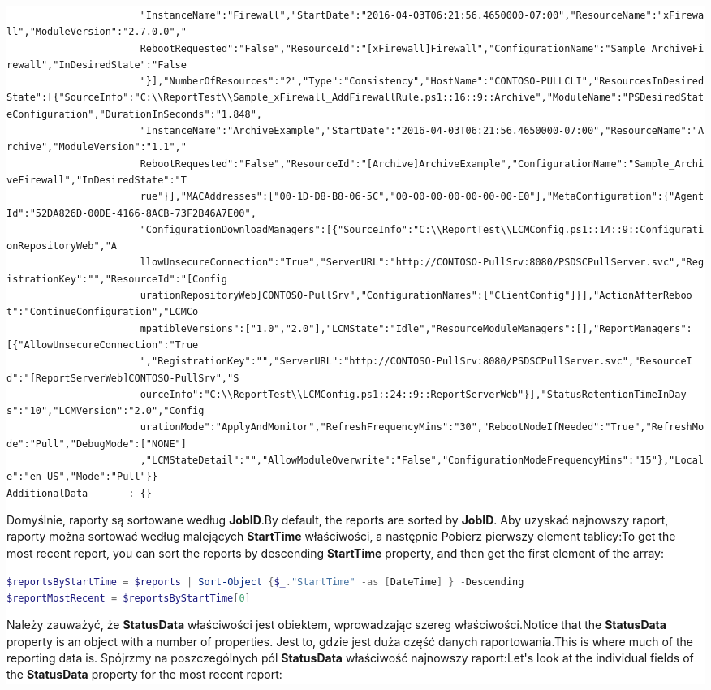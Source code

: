 ```output
                       "InstanceName":"Firewall","StartDate":"2016-04-03T06:21:56.4650000-07:00","ResourceName":"xFirewall","ModuleVersion":"2.7.0.0","
                       RebootRequested":"False","ResourceId":"[xFirewall]Firewall","ConfigurationName":"Sample_ArchiveFirewall","InDesiredState":"False
                       "}],"NumberOfResources":"2","Type":"Consistency","HostName":"CONTOSO-PULLCLI","ResourcesInDesiredState":[{"SourceInfo":"C:\\ReportTest\\Sample_xFirewall_AddFirewallRule.ps1::16::9::Archive","ModuleName":"PSDesiredStateConfiguration","DurationInSeconds":"1.848",
                       "InstanceName":"ArchiveExample","StartDate":"2016-04-03T06:21:56.4650000-07:00","ResourceName":"Archive","ModuleVersion":"1.1","
                       RebootRequested":"False","ResourceId":"[Archive]ArchiveExample","ConfigurationName":"Sample_ArchiveFirewall","InDesiredState":"T
                       rue"}],"MACAddresses":["00-1D-D8-B8-06-5C","00-00-00-00-00-00-00-E0"],"MetaConfiguration":{"AgentId":"52DA826D-00DE-4166-8ACB-73F2B46A7E00",
                       "ConfigurationDownloadManagers":[{"SourceInfo":"C:\\ReportTest\\LCMConfig.ps1::14::9::ConfigurationRepositoryWeb","A
                       llowUnsecureConnection":"True","ServerURL":"http://CONTOSO-PullSrv:8080/PSDSCPullServer.svc","RegistrationKey":"","ResourceId":"[Config
                       urationRepositoryWeb]CONTOSO-PullSrv","ConfigurationNames":["ClientConfig"]}],"ActionAfterReboot":"ContinueConfiguration","LCMCo
                       mpatibleVersions":["1.0","2.0"],"LCMState":"Idle","ResourceModuleManagers":[],"ReportManagers":[{"AllowUnsecureConnection":"True
                       ","RegistrationKey":"","ServerURL":"http://CONTOSO-PullSrv:8080/PSDSCPullServer.svc","ResourceId":"[ReportServerWeb]CONTOSO-PullSrv","S
                       ourceInfo":"C:\\ReportTest\\LCMConfig.ps1::24::9::ReportServerWeb"}],"StatusRetentionTimeInDays":"10","LCMVersion":"2.0","Config
                       urationMode":"ApplyAndMonitor","RefreshFrequencyMins":"30","RebootNodeIfNeeded":"True","RefreshMode":"Pull","DebugMode":["NONE"]
                       ,"LCMStateDetail":"","AllowModuleOverwrite":"False","ConfigurationModeFrequencyMins":"15"},"Locale":"en-US","Mode":"Pull"}}
AdditionalData       : {}
```

<span data-ttu-id="6a89a-130">Domyślnie, raporty są sortowane według **JobID**.</span><span class="sxs-lookup"><span data-stu-id="6a89a-130">By default, the reports are sorted by **JobID**.</span></span> <span data-ttu-id="6a89a-131">Aby uzyskać najnowszy raport, raporty można sortować według malejących **StartTime** właściwości, a następnie Pobierz pierwszy element tablicy:</span><span class="sxs-lookup"><span data-stu-id="6a89a-131">To get the most recent report, you can sort the reports by descending **StartTime** property, and then get the first element of the array:</span></span>

```powershell
$reportsByStartTime = $reports | Sort-Object {$_."StartTime" -as [DateTime] } -Descending
$reportMostRecent = $reportsByStartTime[0]
```

<span data-ttu-id="6a89a-132">Należy zauważyć, że **StatusData** właściwości jest obiektem, wprowadzając szereg właściwości.</span><span class="sxs-lookup"><span data-stu-id="6a89a-132">Notice that the **StatusData** property is an object with a number of properties.</span></span> <span data-ttu-id="6a89a-133">Jest to, gdzie jest duża część danych raportowania.</span><span class="sxs-lookup"><span data-stu-id="6a89a-133">This is where much of the reporting data is.</span></span> <span data-ttu-id="6a89a-134">Spójrzmy na poszczególnych pól **StatusData** właściwość najnowszy raport:</span><span class="sxs-lookup"><span data-stu-id="6a89a-134">Let's look at the individual fields of the **StatusData** property for the most recent report:</span></span>
